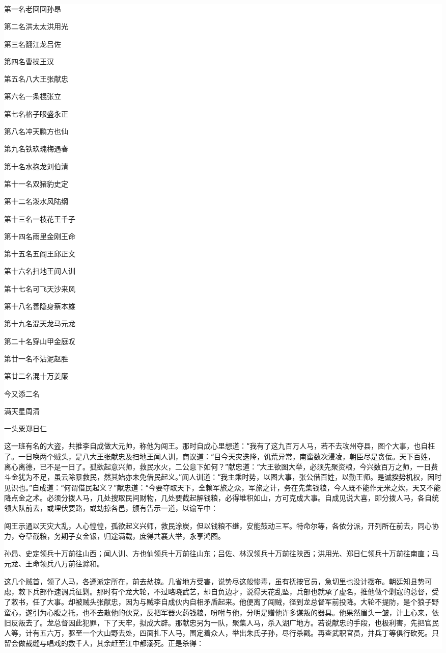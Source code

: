 第一名老回回孙昂  

第二名洪太太洪用光  

第三名翻江龙吕佐  

第四名曹操王汉  

第五名八大王张献忠  

第六名一条棍张立  

第七名格子眼盛永正  

第八名冲天鹏方也仙  

第九名铁玖瑰梅遇春  

第十名水抱龙刘伯清  

第十一名双猪豹史定  

第十二名泼水风陆纲  

第十三名一枝花王千子  

第十四名雨里金刚王命  

第十五名五阎王邱正文  

第十六名扫地王闻人训  

第十七名可飞天沙来风  

第十八名善隐身蔡本雄  

第十九名混天龙马元龙  

第二十名穿山甲金庭叹  

第廿一名不沾泥赵胜  

第廿二名混十万姜廉  

今又添二名  

满天星周清  

一头粟郑日仁  

这一班有名的大盗，共推李自成做大元帅，称他为闯王。那时自成心里想道：“我有了这九百万人马，若不去攻州夺县，图个大事，也自枉了。一日唤两个贼头，是八大王张献忠及扫地王闻人训，商议道：“目今天灾迭降，饥荒异常，南蛮数次浸凌，朝臣尽是贪佞。天下百姓，离心离德，已不是一日了。孤欲起意兴师，救民水火，二公意下如何？”献忠道：“大王欲图大举，必须先聚资粮，今兴数百万之师，一日费斗金犹为不足，虽云除暴救民，然其始亦未免借民起义。”闻人训道：“我主乘时势，以图大事，张公借百姓，以勤王师。是诚揆势机权，因时见识也。”自成道：“何谓借民起义？”献忠道：“今要夺取天下，全赖军旅之众，军旅之计，务在先集钱粮，今人既不能作无米之炊，天又不能降点金之术。必须分拨人马，几处搜取民间财物，几处要截起解钱粮，必得堆积如山，方可克成大事。自成见说大喜，即分拨人马，各自统领大队前去，或埋伏要路，或劫掠各邑，颁有告示一道，以谕军中：  

闯王示通以天灾大乱，人心惶惶，孤欲起义兴师，救民涂炭，但以钱粮不继，安能鼓动三军。特命尔等，各依分派，开列所在前去，同心协力，夺草截粮，务期子女金银，归途满载，庶得共襄大举，永享鸿图。  

孙昂、史定领兵十万前往山西；闻人训、方也仙领兵十万前往山东；吕佐、林汉领兵十万前往陕西；洪用光、郑日仁领兵十万前往南直；马元龙、王命领兵八万前往滁和。  

这几个贼首，领了人马，各遵派定所在，前去劫掠。几省地方受害，说势尽这般惨毒，虽有抚按官员，急切里也没计摆布。朝廷知县势可虑，敕下兵部作速调兵征剿。那时有个龙大轮，不过略晓武艺，却自负边才，说得天花乱坠，兵部也就承了虚名，推他做个剿寇的总督，受了敕书，任了大事。却被贼头张献忠，因为与贼李自成伙内自相矛盾起来。他便离了闯贼，径到龙总督军前投降。大轮不提防，是个狼子野蛮心，遂引为心腹之托，也不去散他的伙党，反把军器火药钱粮，吩咐与他，分明是赠他许多谋叛的器具。他果然眉头一皱，计上心来，依旧反叛去了。龙总督因此犯罪，下了天牢，拟成大辟。那献忠另为一队，聚集人马，杀入湖广地方。若说献忠的手段，也极利害，先把官民人等，计有五六万，驱至一个大山野去处，四面扎下人马，围定着众人，举出朱氏子孙，尽行杀戳。再查武职官员，并兵丁等俱行砍死。只留会做裁缝与唱戏的数千人，其余赶至江中都溺死。正是杀得：  
